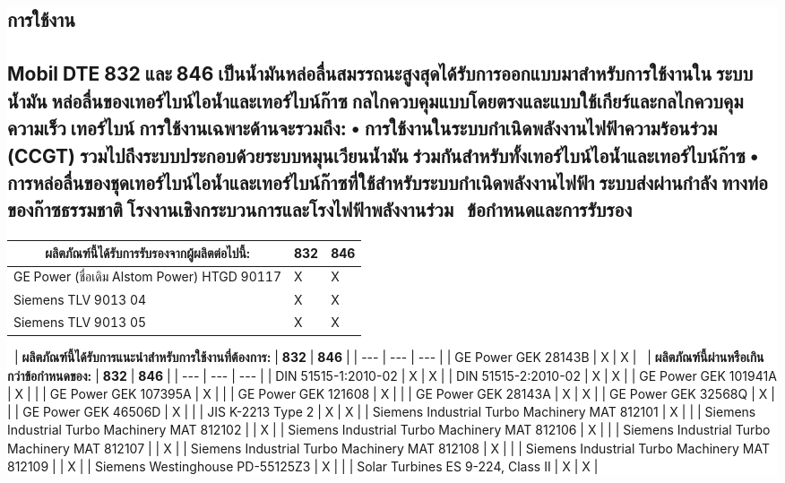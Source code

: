 การใช้งาน
---------
Mobil DTE 832 และ 846 เป็นน้ำมันหล่อลื่นสมรรถนะสูงสุดได้รับการออกแบบมาสำหรับการใช้งานใน ระบบน้ำมัน
หล่อลื่นของเทอร์ไบน์ไอน้ำและเทอร์ไบน์ก๊าซ กลไกควบคุมแบบโดยตรงและแบบใช้เกียร์และกลไกควบคุมความเร็ว
เทอร์ไบน์ การใช้งานเฉพาะด้านจะรวมถึง:
• การใช้งานในระบบกำเนิดพลังงานไฟฟ้าความร้อนร่วม (CCGT) รวมไปถึงระบบประกอบด้วยระบบหมุนเวียนน้ำมัน
ร่วมกันสำหรับทั้งเทอร์ไบน์ไอน้ำและเทอร์ไบน์ก๊าซ
• การหล่อลื่นของชุดเทอร์ไบน์ไอน้ำและเทอร์ไบน์ก๊าซที่ใช้สำหรับระบบกำเนิดพลังงานไฟฟ้า ระบบส่งผ่านกำลัง
ทางท่อของก๊าซธรรมชาติ โรงงานเชิงกระบวนการและโรงไฟฟ้าพลังงานร่วม
 
ข้อกำหนดและการรับรอง
--------------------
| **ผลิตภัณฑ์นี้ได้รับการรับรองจากผู้ผลิตต่อไปนี้:** | **832** | **846** |
| --- | --- | --- |
| GE Power (ชื่อเดิม Alstom Power) HTGD 90117 | X | X |
| Siemens TLV 9013 04 | X | X |
| Siemens TLV 9013 05 | X | X |
 
| **ผลิตภัณฑ์นี้ได้รับการแนะนำสำหรับการใช้งานที่ต้องการ:** | **832** | **846** |
| --- | --- | --- |
| GE Power GEK 28143B | X | X |
 
| **ผลิตภัณฑ์นี้ผ่านหรือเกินกว่าข้อกำหนดของ:** | **832** | **846** |
| --- | --- | --- |
| DIN 51515-1:2010-02 | X | X |
| DIN 51515-2:2010-02 | X | X |
| GE Power GEK 101941A | X |  |
| GE Power GEK 107395A | X |  |
| GE Power GEK 121608 | X |  |
| GE Power GEK 28143A | X | X |
| GE Power GEK 32568Q | X |  |
| GE Power GEK 46506D | X |  |
| JIS K-2213 Type 2 | X | X |
| Siemens Industrial Turbo Machinery MAT 812101 | X |  |
| Siemens Industrial Turbo Machinery MAT 812102 |  | X |
| Siemens Industrial Turbo Machinery MAT 812106 | X |  |
| Siemens Industrial Turbo Machinery MAT 812107 |  | X |
| Siemens Industrial Turbo Machinery MAT 812108 | X |  |
| Siemens Industrial Turbo Machinery MAT 812109 |  | X |
| Siemens Westinghouse PD-55125Z3 | X |  |
| Solar Turbines ES 9-224, Class II | X | X |
 
